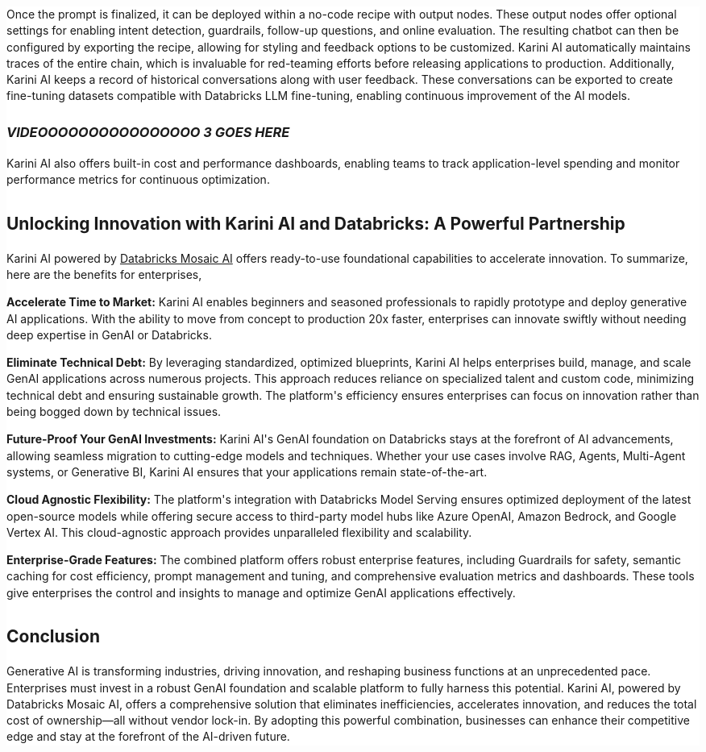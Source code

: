 Once the prompt is finalized, it can be deployed within a no-code recipe with output nodes. These output nodes offer optional settings for enabling intent detection, guardrails, follow-up questions, and online evaluation. The resulting chatbot can then be configured by exporting the recipe, allowing for styling and feedback options to be customized. Karini AI automatically maintains traces of the entire chain, which is invaluable for red-teaming efforts before releasing applications to production. Additionally, Karini AI keeps a record of historical conversations along with user feedback. These conversations can be exported to create fine-tuning datasets compatible with Databricks LLM fine-tuning, enabling continuous improvement of the AI models.

### _VIDEOOOOOOOOOOOOOOOO 3 GOES HERE_

Karini AI also offers built-in cost and performance dashboards, enabling teams to track application-level spending and monitor performance metrics for continuous optimization.

## Unlocking Innovation with Karini AI and Databricks: A Powerful Partnership

Karini AI powered by [Databricks Mosaic AI](https://www.databricks.com/product/machine-learning) offers ready-to-use foundational capabilities to accelerate innovation. To summarize, here are the benefits for enterprises,

**Accelerate Time to Market:** Karini AI enables beginners and seasoned professionals to rapidly prototype and deploy generative AI applications. With the ability to move from concept to production 20x faster, enterprises can innovate swiftly without needing deep expertise in GenAI or Databricks.

**Eliminate Technical Debt:** By leveraging standardized, optimized blueprints, Karini AI helps enterprises build, manage, and scale GenAI applications across numerous projects. This approach reduces reliance on specialized talent and custom code, minimizing technical debt and ensuring sustainable growth. The platform's efficiency ensures enterprises can focus on innovation rather than being bogged down by technical issues.

**Future-Proof Your GenAI Investments:** Karini AI's GenAI foundation on Databricks stays at the forefront of AI advancements, allowing seamless migration to cutting-edge models and techniques. Whether your use cases involve RAG, Agents, Multi-Agent systems, or Generative BI, Karini AI ensures that your applications remain state-of-the-art.

**Cloud Agnostic Flexibility:** The platform's integration with Databricks Model Serving ensures optimized deployment of the latest open-source models while offering secure access to third-party model hubs like Azure OpenAI, Amazon Bedrock, and Google Vertex AI. This cloud-agnostic approach provides unparalleled flexibility and scalability.

**Enterprise-Grade Features:** The combined platform offers robust enterprise features, including Guardrails for safety, semantic caching for cost efficiency, prompt management and tuning, and comprehensive evaluation metrics and dashboards. These tools give enterprises the control and insights to manage and optimize GenAI applications effectively.

## Conclusion

Generative AI is transforming industries, driving innovation, and reshaping business functions at an unprecedented pace. Enterprises must invest in a robust GenAI foundation and scalable platform to fully harness this potential. Karini AI, powered by Databricks Mosaic AI, offers a comprehensive solution that eliminates inefficiencies, accelerates innovation, and reduces the total cost of ownership—all without vendor lock-in. By adopting this powerful combination, businesses can enhance their competitive edge and stay at the forefront of the AI-driven future.
